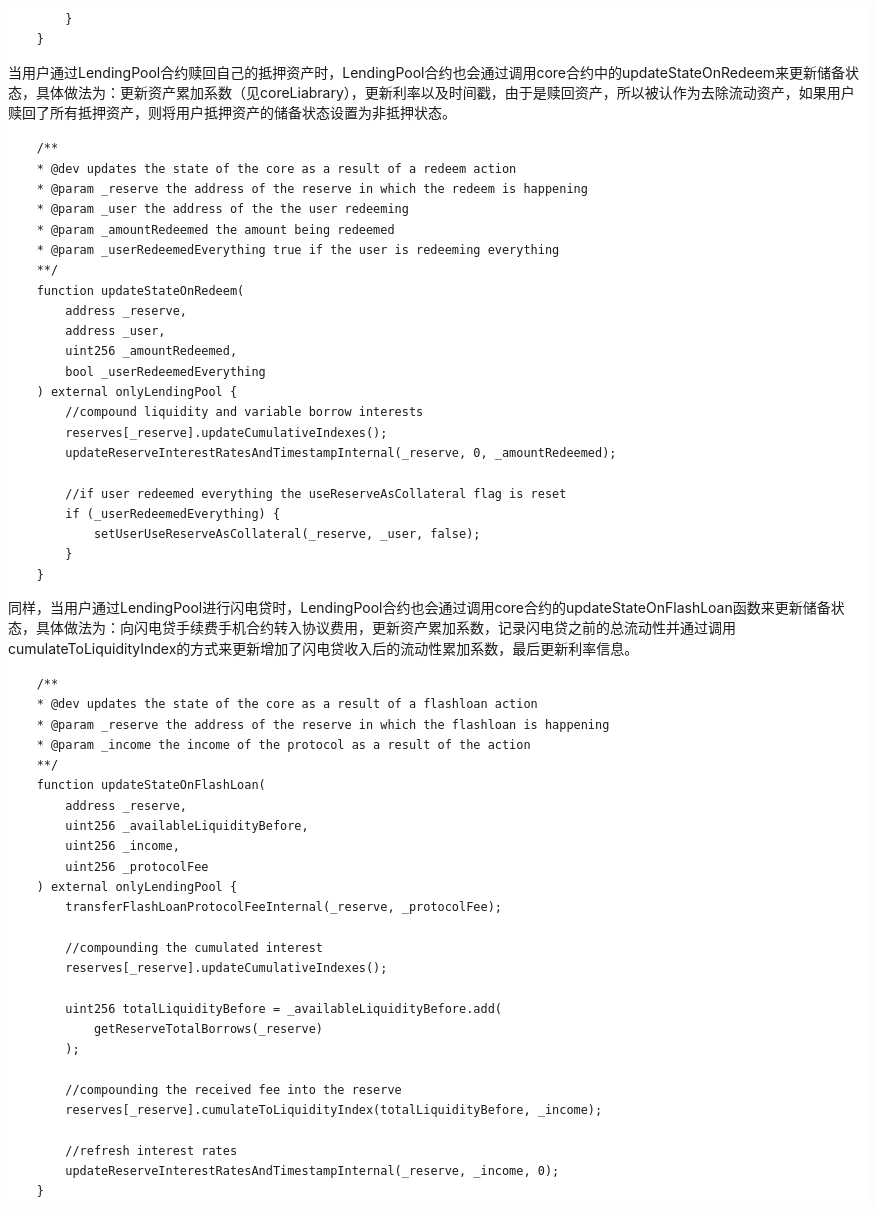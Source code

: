 ```solidity
        }
    }

```

当用户通过LendingPool合约赎回自己的抵押资产时，LendingPool合约也会通过调用core合约中的updateStateOnRedeem来更新储备状态，具体做法为：更新资产累加系数（见coreLiabrary），更新利率以及时间戳，由于是赎回资产，所以被认作为去除流动资产，如果用户赎回了所有抵押资产，则将用户抵押资产的储备状态设置为非抵押状态。

```solidity
    /**
    * @dev updates the state of the core as a result of a redeem action
    * @param _reserve the address of the reserve in which the redeem is happening
    * @param _user the address of the the user redeeming
    * @param _amountRedeemed the amount being redeemed
    * @param _userRedeemedEverything true if the user is redeeming everything
    **/
    function updateStateOnRedeem(
        address _reserve,
        address _user,
        uint256 _amountRedeemed,
        bool _userRedeemedEverything
    ) external onlyLendingPool {
        //compound liquidity and variable borrow interests
        reserves[_reserve].updateCumulativeIndexes();
        updateReserveInterestRatesAndTimestampInternal(_reserve, 0, _amountRedeemed);

        //if user redeemed everything the useReserveAsCollateral flag is reset
        if (_userRedeemedEverything) {
            setUserUseReserveAsCollateral(_reserve, _user, false);
        }
    }
```

同样，当用户通过LendingPool进行闪电贷时，LendingPool合约也会通过调用core合约的updateStateOnFlashLoan函数来更新储备状态，具体做法为：向闪电贷手续费手机合约转入协议费用，更新资产累加系数，记录闪电贷之前的总流动性并通过调用cumulateToLiquidityIndex的方式来更新增加了闪电贷收入后的流动性累加系数，最后更新利率信息。

```solidity
    /**
    * @dev updates the state of the core as a result of a flashloan action
    * @param _reserve the address of the reserve in which the flashloan is happening
    * @param _income the income of the protocol as a result of the action
    **/
    function updateStateOnFlashLoan(
        address _reserve,
        uint256 _availableLiquidityBefore,
        uint256 _income,
        uint256 _protocolFee
    ) external onlyLendingPool {
        transferFlashLoanProtocolFeeInternal(_reserve, _protocolFee);

        //compounding the cumulated interest
        reserves[_reserve].updateCumulativeIndexes();

        uint256 totalLiquidityBefore = _availableLiquidityBefore.add(
            getReserveTotalBorrows(_reserve)
        );

        //compounding the received fee into the reserve
        reserves[_reserve].cumulateToLiquidityIndex(totalLiquidityBefore, _income);

        //refresh interest rates
        updateReserveInterestRatesAndTimestampInternal(_reserve, _income, 0);
    }
```
